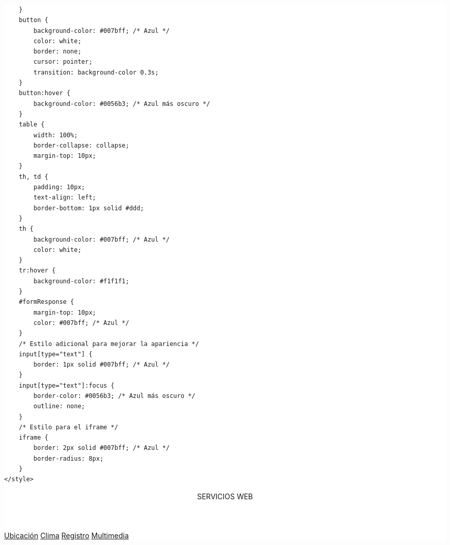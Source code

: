        }
        button {
            background-color: #007bff; /* Azul */
            color: white;
            border: none;
            cursor: pointer;
            transition: background-color 0.3s;
        }
        button:hover {
            background-color: #0056b3; /* Azul más oscuro */
        }
        table {
            width: 100%;
            border-collapse: collapse;
            margin-top: 10px;
        }
        th, td {
            padding: 10px;
            text-align: left;
            border-bottom: 1px solid #ddd;
        }
        th {
            background-color: #007bff; /* Azul */
            color: white;
        }
        tr:hover {
            background-color: #f1f1f1;
        }
        #formResponse {
            margin-top: 10px;
            color: #007bff; /* Azul */
        }
        /* Estilo adicional para mejorar la apariencia */
        input[type="text"] {
            border: 1px solid #007bff; /* Azul */
        }
        input[type="text"]:focus {
            border-color: #0056b3; /* Azul más oscuro */
            outline: none;
        }
        /* Estilo para el iframe */
        iframe {
            border: 2px solid #007bff; /* Azul */
            border-radius: 8px;
        }
    </style>
</head>
<body>
    <header>
        SERVICIOS WEB
    </header>
    <nav>
        <a href="#" onclick="showSection('ubicacion')">Ubicación</a>
        <a href="#" onclick="showSection('clima')">Clima</a>
        <a href="#" onclick="showSection('registro')">Registro</a>
        <a href="#" onclick="showSection('multimedia')">Multimedia</a>
    </nav>

